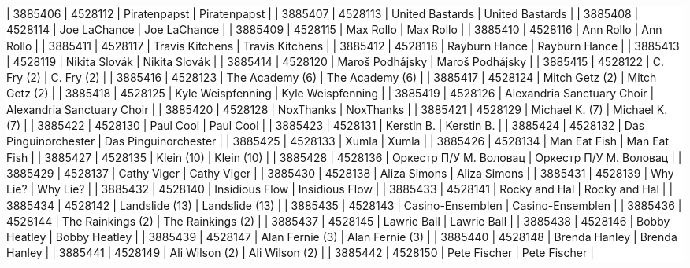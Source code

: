 | 3885406 | 4528112 | Piratenpapst | Piratenpapst |
| 3885407 | 4528113 | United Bastards | United Bastards |
| 3885408 | 4528114 | Joe LaChance | Joe LaChance |
| 3885409 | 4528115 | Max Rollo | Max Rollo |
| 3885410 | 4528116 | Ann Rollo | Ann Rollo |
| 3885411 | 4528117 | Travis Kitchens | Travis Kitchens |
| 3885412 | 4528118 | Rayburn Hance | Rayburn Hance |
| 3885413 | 4528119 | Nikita Slovák | Nikita Slovák |
| 3885414 | 4528120 | Maroš Podhájsky | Maroš Podhájsky |
| 3885415 | 4528122 | C. Fry (2) | C. Fry (2) |
| 3885416 | 4528123 | The Academy (6) | The Academy (6) |
| 3885417 | 4528124 | Mitch Getz (2) | Mitch Getz (2) |
| 3885418 | 4528125 | Kyle Weispfenning | Kyle Weispfenning |
| 3885419 | 4528126 | Alexandria Sanctuary Choir | Alexandria Sanctuary Choir |
| 3885420 | 4528128 | NoxThanks | NoxThanks |
| 3885421 | 4528129 | Michael K. (7) | Michael K. (7) |
| 3885422 | 4528130 | Paul Cool | Paul Cool |
| 3885423 | 4528131 | Kerstin B. | Kerstin B. |
| 3885424 | 4528132 | Das Pinguinorchester | Das Pinguinorchester |
| 3885425 | 4528133 | Xumla | Xumla |
| 3885426 | 4528134 | Man Eat Fish | Man Eat Fish |
| 3885427 | 4528135 | Klein (10) | Klein (10) |
| 3885428 | 4528136 | Оркестр П/У М. Воловац | Оркестр П/У М. Воловац |
| 3885429 | 4528137 | Cathy Viger | Cathy Viger |
| 3885430 | 4528138 | Aliza Simons | Aliza Simons |
| 3885431 | 4528139 | Why Lie? | Why Lie? |
| 3885432 | 4528140 | Insidious Flow | Insidious Flow |
| 3885433 | 4528141 | Rocky and Hal | Rocky and Hal |
| 3885434 | 4528142 | Landslide (13) | Landslide (13) |
| 3885435 | 4528143 | Casino-Ensemblen | Casino-Ensemblen |
| 3885436 | 4528144 | The Rainkings (2) | The Rainkings (2) |
| 3885437 | 4528145 | Lawrie Ball | Lawrie Ball |
| 3885438 | 4528146 | Bobby Heatley | Bobby Heatley |
| 3885439 | 4528147 | Alan Fernie (3) | Alan Fernie (3) |
| 3885440 | 4528148 | Brenda Hanley | Brenda Hanley |
| 3885441 | 4528149 | Ali Wilson (2) | Ali Wilson (2) |
| 3885442 | 4528150 | Pete Fischer | Pete Fischer |